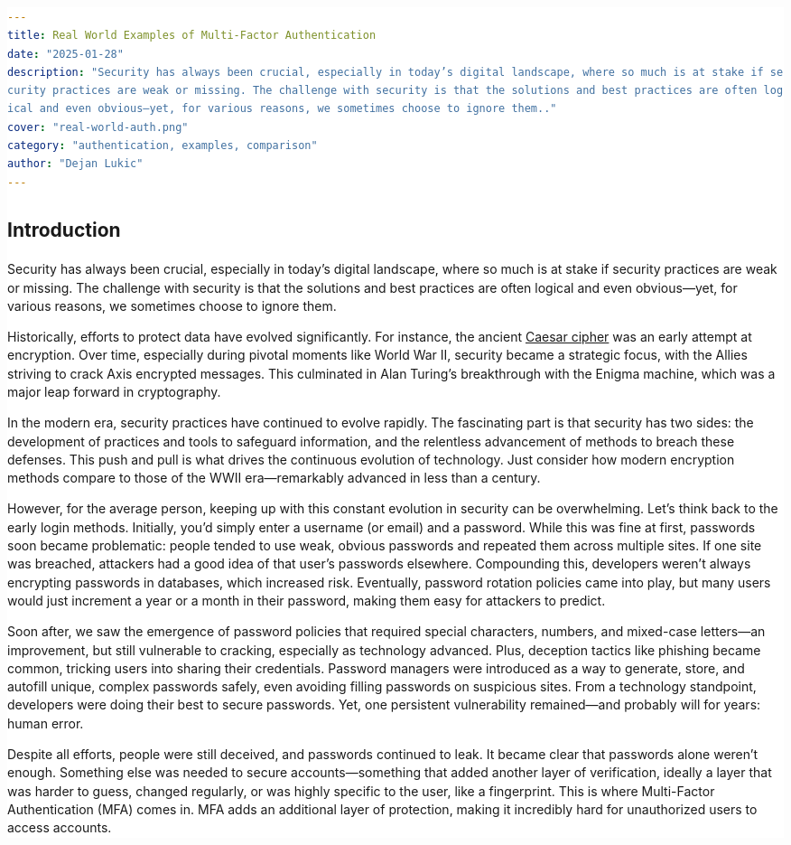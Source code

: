 ```yaml
---
title: Real World Examples of Multi-Factor Authentication
date: "2025-01-28"
description: "Security has always been crucial, especially in today’s digital landscape, where so much is at stake if security practices are weak or missing. The challenge with security is that the solutions and best practices are often logical and even obvious—yet, for various reasons, we sometimes choose to ignore them.."
cover: "real-world-auth.png"
category: "authentication, examples, comparison"
author: "Dejan Lukic"
---
```

## Introduction

Security has always been crucial, especially in today’s digital landscape, where so much is at stake if security practices are weak or missing. The challenge with security is that the solutions and best practices are often logical and even obvious—yet, for various reasons, we sometimes choose to ignore them.

Historically, efforts to protect data have evolved significantly. For instance, the ancient [Caesar cipher](https://en.wikipedia.org/wiki/Caesar_cipher) was an early attempt at encryption. Over time, especially during pivotal moments like World War II, security became a strategic focus, with the Allies striving to crack Axis encrypted messages. This culminated in Alan Turing’s breakthrough with the Enigma machine, which was a major leap forward in cryptography.

In the modern era, security practices have continued to evolve rapidly. The fascinating part is that security has two sides: the development of practices and tools to safeguard information, and the relentless advancement of methods to breach these defenses. This push and pull is what drives the continuous evolution of technology. Just consider how modern encryption methods compare to those of the WWII era—remarkably advanced in less than a century.

However, for the average person, keeping up with this constant evolution in security can be overwhelming. Let’s think back to the early login methods. Initially, you’d simply enter a username (or email) and a password. While this was fine at first, passwords soon became problematic: people tended to use weak, obvious passwords and repeated them across multiple sites. If one site was breached, attackers had a good idea of that user’s passwords elsewhere. Compounding this, developers weren’t always encrypting passwords in databases, which increased risk. Eventually, password rotation policies came into play, but many users would just increment a year or a month in their password, making them easy for attackers to predict.

Soon after, we saw the emergence of password policies that required special characters, numbers, and mixed-case letters—an improvement, but still vulnerable to cracking, especially as technology advanced. Plus, deception tactics like phishing became common, tricking users into sharing their credentials. Password managers were introduced as a way to generate, store, and autofill unique, complex passwords safely, even avoiding filling passwords on suspicious sites. From a technology standpoint, developers were doing their best to secure passwords. Yet, one persistent vulnerability remained—and probably will for years: human error.

Despite all efforts, people were still deceived, and passwords continued to leak. It became clear that passwords alone weren’t enough. Something else was needed to secure accounts—something that added another layer of verification, ideally a layer that was harder to guess, changed regularly, or was highly specific to the user, like a fingerprint. This is where Multi-Factor Authentication (MFA) comes in. MFA adds an additional layer of protection, making it incredibly hard for unauthorized users to access accounts.
